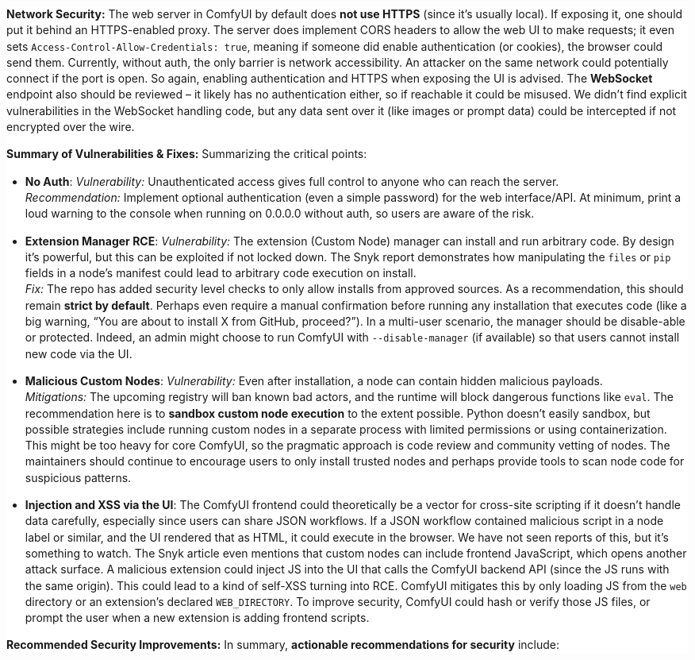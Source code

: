 **Network Security:** The web server in ComfyUI by default does **not use HTTPS** (since it’s usually local). If exposing it, one should put it behind an HTTPS-enabled proxy. The server does implement CORS headers to allow the web UI to make requests; it even sets `Access-Control-Allow-Credentials: true`, meaning if someone did enable authentication (or cookies), the browser could send them. Currently, without auth, the only barrier is network accessibility. An attacker on the same network could potentially connect if the port is open. So again, enabling authentication and HTTPS when exposing the UI is advised. The **WebSocket** endpoint also should be reviewed – it likely has no authentication either, so if reachable it could be misused. We didn’t find explicit vulnerabilities in the WebSocket handling code, but any data sent over it (like images or prompt data) could be intercepted if not encrypted over the wire.

**Summary of Vulnerabilities & Fixes:** Summarizing the critical points: 

- **No Auth**: *Vulnerability:* Unauthenticated access gives full control to anyone who can reach the server.  
  *Recommendation:* Implement optional authentication (even a simple password) for the web interface/API. At minimum, print a loud warning to the console when running on 0.0.0.0 without auth, so users are aware of the risk.

- **Extension Manager RCE**: *Vulnerability:* The extension (Custom Node) manager can install and run arbitrary code. By design it’s powerful, but this can be exploited if not locked down. The Snyk report demonstrates how manipulating the `files` or `pip` fields in a node’s manifest could lead to arbitrary code execution on install.  
  *Fix:* The repo has added security level checks to only allow installs from approved sources. As a recommendation, this should remain **strict by default**. Perhaps even require a manual confirmation before running any installation that executes code (like a big warning, “You are about to install X from GitHub, proceed?”). In a multi-user scenario, the manager should be disable-able or protected. Indeed, an admin might choose to run ComfyUI with `--disable-manager` (if available) so that users cannot install new code via the UI.

- **Malicious Custom Nodes**: *Vulnerability:* Even after installation, a node can contain hidden malicious payloads.  
  *Mitigations:* The upcoming registry will ban known bad actors, and the runtime will block dangerous functions like `eval`. The recommendation here is to **sandbox custom node execution** to the extent possible. Python doesn’t easily sandbox, but possible strategies include running custom nodes in a separate process with limited permissions or using containerization. This might be too heavy for core ComfyUI, so the pragmatic approach is code review and community vetting of nodes. The maintainers should continue to encourage users to only install trusted nodes and perhaps provide tools to scan node code for suspicious patterns.

- **Injection and XSS via the UI**: The ComfyUI frontend could theoretically be a vector for cross-site scripting if it doesn’t handle data carefully, especially since users can share JSON workflows. If a JSON workflow contained malicious script in a node label or similar, and the UI rendered that as HTML, it could execute in the browser. We have not seen reports of this, but it’s something to watch. The Snyk article even mentions that custom nodes can include frontend JavaScript, which opens another attack surface. A malicious extension could inject JS into the UI that calls the ComfyUI backend API (since the JS runs with the same origin). This could lead to a kind of self-XSS turning into RCE. ComfyUI mitigates this by only loading JS from the `web` directory or an extension’s declared `WEB_DIRECTORY`. To improve security, ComfyUI could hash or verify those JS files, or prompt the user when a new extension is adding frontend scripts.

**Recommended Security Improvements:** In summary, **actionable recommendations for security** include:

